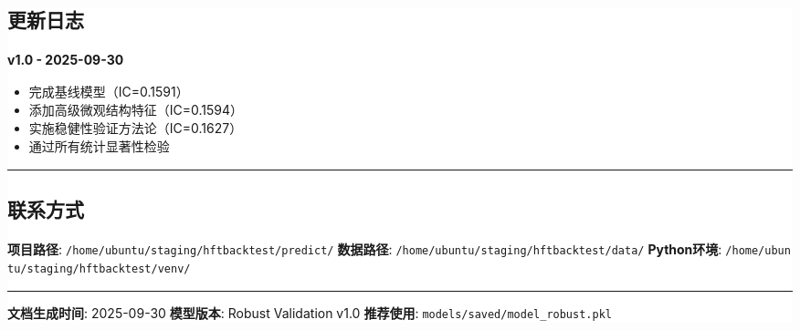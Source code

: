 
## 更新日志

**v1.0 - 2025-09-30**
- 完成基线模型（IC=0.1591）
- 添加高级微观结构特征（IC=0.1594）
- 实施稳健性验证方法论（IC=0.1627）
- 通过所有统计显著性检验

---

## 联系方式

**项目路径**: `/home/ubuntu/staging/hftbacktest/predict/`
**数据路径**: `/home/ubuntu/staging/hftbacktest/data/`
**Python环境**: `/home/ubuntu/staging/hftbacktest/venv/`

---

**文档生成时间**: 2025-09-30
**模型版本**: Robust Validation v1.0
**推荐使用**: `models/saved/model_robust.pkl`
